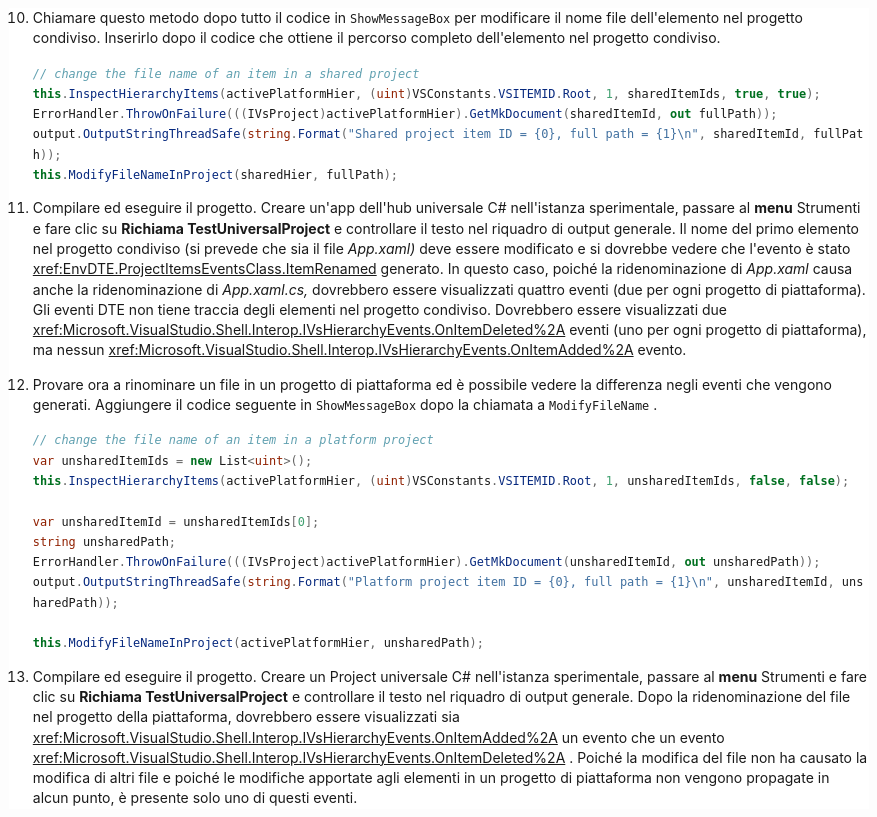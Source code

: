 10. Chiamare questo metodo dopo tutto il codice in `ShowMessageBox` per modificare il nome file dell'elemento nel progetto condiviso. Inserirlo dopo il codice che ottiene il percorso completo dell'elemento nel progetto condiviso.

    ```csharp
    // change the file name of an item in a shared project
    this.InspectHierarchyItems(activePlatformHier, (uint)VSConstants.VSITEMID.Root, 1, sharedItemIds, true, true);
    ErrorHandler.ThrowOnFailure(((IVsProject)activePlatformHier).GetMkDocument(sharedItemId, out fullPath));
    output.OutputStringThreadSafe(string.Format("Shared project item ID = {0}, full path = {1}\n", sharedItemId, fullPath));
    this.ModifyFileNameInProject(sharedHier, fullPath);
    ```

11. Compilare ed eseguire il progetto. Creare un'app dell'hub universale C# nell'istanza sperimentale, passare al **menu** Strumenti e fare clic su **Richiama TestUniversalProject** e controllare il testo nel riquadro di output generale. Il nome del primo elemento nel progetto condiviso (si prevede che sia il file *App.xaml)* deve essere modificato e si dovrebbe vedere che l'evento è stato <xref:EnvDTE.ProjectItemsEventsClass.ItemRenamed> generato. In questo caso, poiché la ridenominazione di *App.xaml* causa anche la ridenominazione di *App.xaml.cs,* dovrebbero essere visualizzati quattro eventi (due per ogni progetto di piattaforma). Gli eventi DTE non tiene traccia degli elementi nel progetto condiviso. Dovrebbero essere visualizzati due <xref:Microsoft.VisualStudio.Shell.Interop.IVsHierarchyEvents.OnItemDeleted%2A> eventi (uno per ogni progetto di piattaforma), ma nessun <xref:Microsoft.VisualStudio.Shell.Interop.IVsHierarchyEvents.OnItemAdded%2A> evento.

12. Provare ora a rinominare un file in un progetto di piattaforma ed è possibile vedere la differenza negli eventi che vengono generati. Aggiungere il codice seguente in `ShowMessageBox` dopo la chiamata a `ModifyFileName` .

    ```csharp
    // change the file name of an item in a platform project
    var unsharedItemIds = new List<uint>();
    this.InspectHierarchyItems(activePlatformHier, (uint)VSConstants.VSITEMID.Root, 1, unsharedItemIds, false, false);

    var unsharedItemId = unsharedItemIds[0];
    string unsharedPath;
    ErrorHandler.ThrowOnFailure(((IVsProject)activePlatformHier).GetMkDocument(unsharedItemId, out unsharedPath));
    output.OutputStringThreadSafe(string.Format("Platform project item ID = {0}, full path = {1}\n", unsharedItemId, unsharedPath));

    this.ModifyFileNameInProject(activePlatformHier, unsharedPath);
    ```

13. Compilare ed eseguire il progetto. Creare un Project universale C# nell'istanza sperimentale, passare al **menu** Strumenti e fare clic su **Richiama TestUniversalProject** e controllare il testo nel riquadro di output generale. Dopo la ridenominazione del file nel progetto della piattaforma, dovrebbero essere visualizzati sia <xref:Microsoft.VisualStudio.Shell.Interop.IVsHierarchyEvents.OnItemAdded%2A> un evento che un evento <xref:Microsoft.VisualStudio.Shell.Interop.IVsHierarchyEvents.OnItemDeleted%2A> . Poiché la modifica del file non ha causato la modifica di altri file e poiché le modifiche apportate agli elementi in un progetto di piattaforma non vengono propagate in alcun punto, è presente solo uno di questi eventi.